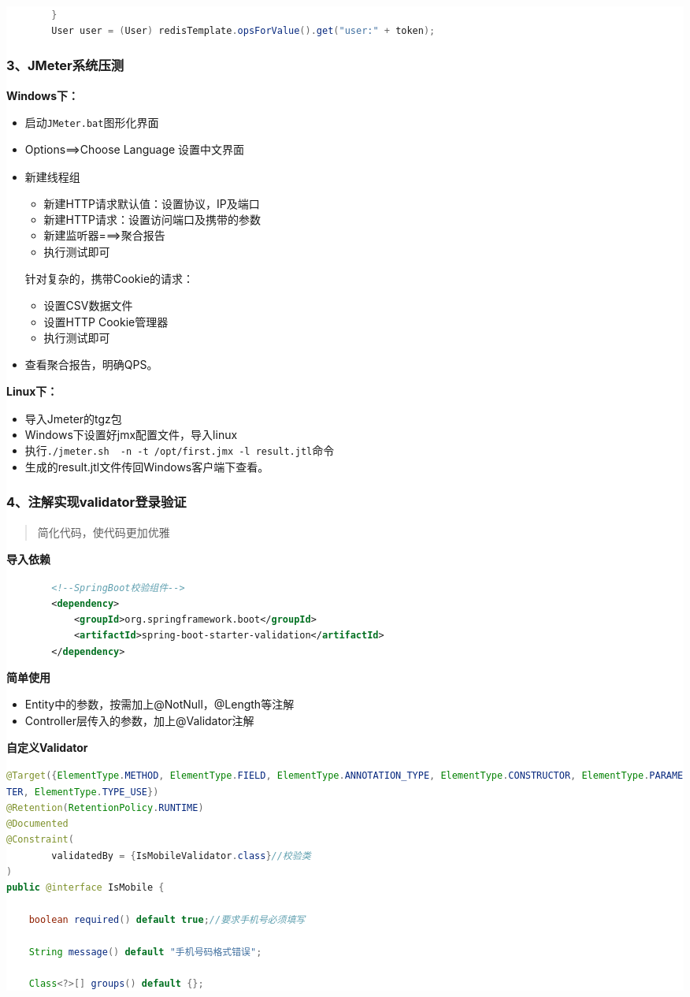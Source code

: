 ```java
        }
        User user = (User) redisTemplate.opsForValue().get("user:" + token);
```

### 3、JMeter系统压测

**Windows下：**

- 启动`JMeter.bat`图形化界面

- Options==>Choose Language 设置中文界面

- 新建线程组
  
  - 新建HTTP请求默认值：设置协议，IP及端口
  - 新建HTTP请求：设置访问端口及携带的参数
  - 新建监听器===>聚合报告
  - 执行测试即可
  
  针对复杂的，携带Cookie的请求：
  
  - 设置CSV数据文件
  - 设置HTTP Cookie管理器
  - 执行测试即可

- 查看聚合报告，明确QPS。

**Linux下：**

- 导入Jmeter的tgz包
- Windows下设置好jmx配置文件，导入linux
- 执行`./jmeter.sh  -n -t /opt/first.jmx -l result.jtl`命令
- 生成的result.jtl文件传回Windows客户端下查看。

### 4、注解实现validator登录验证

> 简化代码，使代码更加优雅

**导入依赖**

```xml
        <!--SpringBoot校验组件-->
        <dependency>
            <groupId>org.springframework.boot</groupId>
            <artifactId>spring-boot-starter-validation</artifactId>
        </dependency>
```

**简单使用**

- Entity中的参数，按需加上@NotNull，@Length等注解
- Controller层传入的参数，加上@Validator注解

**自定义Validator**

```java
@Target({ElementType.METHOD, ElementType.FIELD, ElementType.ANNOTATION_TYPE, ElementType.CONSTRUCTOR, ElementType.PARAMETER, ElementType.TYPE_USE})
@Retention(RetentionPolicy.RUNTIME)
@Documented
@Constraint(
        validatedBy = {IsMobileValidator.class}//校验类
)
public @interface IsMobile {

    boolean required() default true;//要求手机号必须填写

    String message() default "手机号码格式错误";

    Class<?>[] groups() default {};

```
